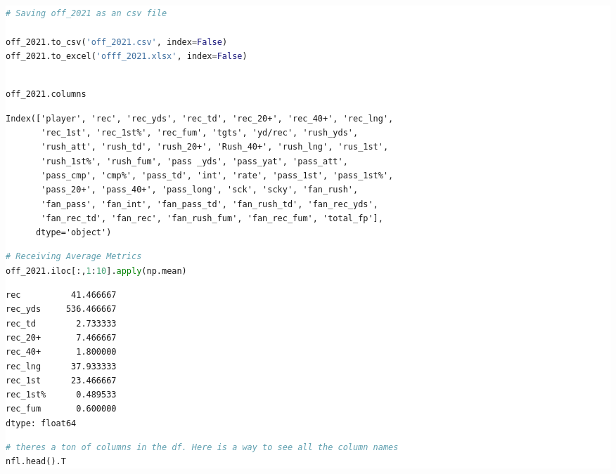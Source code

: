 


```python
# Saving off_2021 as an csv file

off_2021.to_csv('off_2021.csv', index=False)
off_2021.to_excel('offf_2021.xlsx', index=False)



```


```python
off_2021.columns
```




    Index(['player', 'rec', 'rec_yds', 'rec_td', 'rec_20+', 'rec_40+', 'rec_lng',
           'rec_1st', 'rec_1st%', 'rec_fum', 'tgts', 'yd/rec', 'rush_yds',
           'rush_att', 'rush_td', 'rush_20+', 'Rush_40+', 'rush_lng', 'rus_1st',
           'rush_1st%', 'rush_fum', 'pass _yds', 'pass_yat', 'pass_att',
           'pass_cmp', 'cmp%', 'pass_td', 'int', 'rate', 'pass_1st', 'pass_1st%',
           'pass_20+', 'pass_40+', 'pass_long', 'sck', 'scky', 'fan_rush',
           'fan_pass', 'fan_int', 'fan_pass_td', 'fan_rush_td', 'fan_rec_yds',
           'fan_rec_td', 'fan_rec', 'fan_rush_fum', 'fan_rec_fum', 'total_fp'],
          dtype='object')




```python
# Receiving Average Metrics
off_2021.iloc[:,1:10].apply(np.mean)
```




    rec          41.466667
    rec_yds     536.466667
    rec_td        2.733333
    rec_20+       7.466667
    rec_40+       1.800000
    rec_lng      37.933333
    rec_1st      23.466667
    rec_1st%      0.489533
    rec_fum       0.600000
    dtype: float64




```python
# theres a ton of columns in the df. Here is a way to see all the column names
nfl.head().T
```


